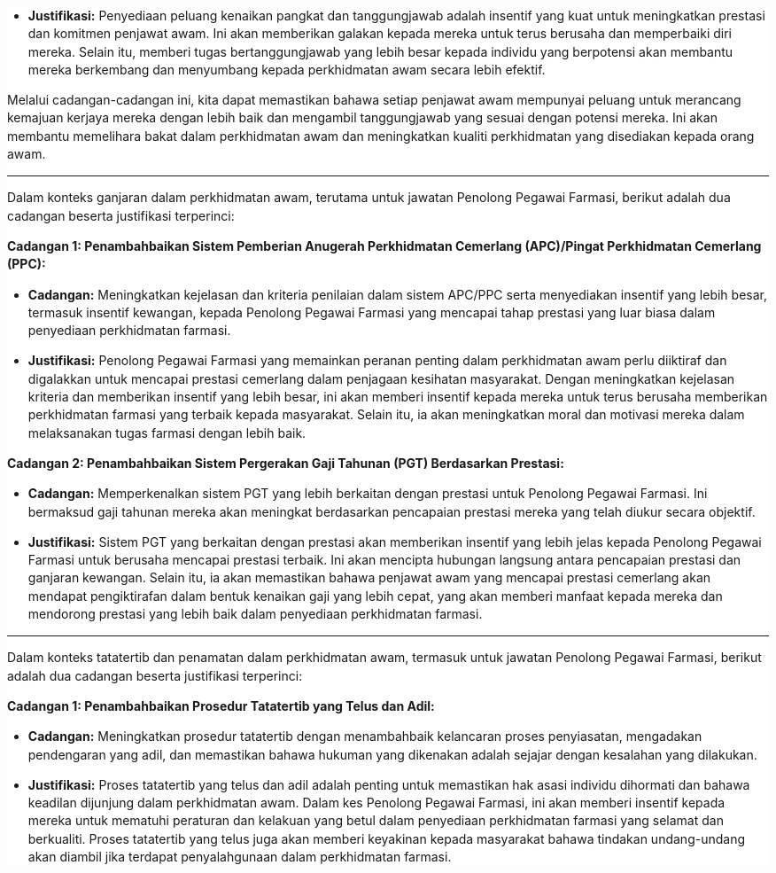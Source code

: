 - **Justifikasi:** Penyediaan peluang kenaikan pangkat dan tanggungjawab adalah insentif yang kuat untuk meningkatkan prestasi dan komitmen penjawat awam. Ini akan memberikan galakan kepada mereka untuk terus berusaha dan memperbaiki diri mereka. Selain itu, memberi tugas bertanggungjawab yang lebih besar kepada individu yang berpotensi akan membantu mereka berkembang dan menyumbang kepada perkhidmatan awam secara lebih efektif.

Melalui cadangan-cadangan ini, kita dapat memastikan bahawa setiap penjawat awam mempunyai peluang untuk merancang kemajuan kerjaya mereka dengan lebih baik dan mengambil tanggungjawab yang sesuai dengan potensi mereka. Ini akan membantu memelihara bakat dalam perkhidmatan awam dan meningkatkan kualiti perkhidmatan yang disediakan kepada orang awam.
***
Dalam konteks ganjaran dalam perkhidmatan awam, terutama untuk jawatan Penolong Pegawai Farmasi, berikut adalah dua cadangan beserta justifikasi terperinci:

**Cadangan 1: Penambahbaikan Sistem Pemberian Anugerah Perkhidmatan Cemerlang (APC)/Pingat Perkhidmatan Cemerlang (PPC):**

- **Cadangan:** Meningkatkan kejelasan dan kriteria penilaian dalam sistem APC/PPC serta menyediakan insentif yang lebih besar, termasuk insentif kewangan, kepada Penolong Pegawai Farmasi yang mencapai tahap prestasi yang luar biasa dalam penyediaan perkhidmatan farmasi.

- **Justifikasi:** Penolong Pegawai Farmasi yang memainkan peranan penting dalam perkhidmatan awam perlu diiktiraf dan digalakkan untuk mencapai prestasi cemerlang dalam penjagaan kesihatan masyarakat. Dengan meningkatkan kejelasan kriteria dan memberikan insentif yang lebih besar, ini akan memberi insentif kepada mereka untuk terus berusaha memberikan perkhidmatan farmasi yang terbaik kepada masyarakat. Selain itu, ia akan meningkatkan moral dan motivasi mereka dalam melaksanakan tugas farmasi dengan lebih baik.

**Cadangan 2: Penambahbaikan Sistem Pergerakan Gaji Tahunan (PGT) Berdasarkan Prestasi:**

- **Cadangan:** Memperkenalkan sistem PGT yang lebih berkaitan dengan prestasi untuk Penolong Pegawai Farmasi. Ini bermaksud gaji tahunan mereka akan meningkat berdasarkan pencapaian prestasi mereka yang telah diukur secara objektif.

- **Justifikasi:** Sistem PGT yang berkaitan dengan prestasi akan memberikan insentif yang lebih jelas kepada Penolong Pegawai Farmasi untuk berusaha mencapai prestasi terbaik. Ini akan mencipta hubungan langsung antara pencapaian prestasi dan ganjaran kewangan. Selain itu, ia akan memastikan bahawa penjawat awam yang mencapai prestasi cemerlang akan mendapat pengiktirafan dalam bentuk kenaikan gaji yang lebih cepat, yang akan memberi manfaat kepada mereka dan mendorong prestasi yang lebih baik dalam penyediaan perkhidmatan farmasi.
***
Dalam konteks tatatertib dan penamatan dalam perkhidmatan awam, termasuk untuk jawatan Penolong Pegawai Farmasi, berikut adalah dua cadangan beserta justifikasi terperinci:

**Cadangan 1: Penambahbaikan Prosedur Tatatertib yang Telus dan Adil:**

- **Cadangan:** Meningkatkan prosedur tatatertib dengan menambahbaik kelancaran proses penyiasatan, mengadakan pendengaran yang adil, dan memastikan bahawa hukuman yang dikenakan adalah sejajar dengan kesalahan yang dilakukan.

- **Justifikasi:** Proses tatatertib yang telus dan adil adalah penting untuk memastikan hak asasi individu dihormati dan bahawa keadilan dijunjung dalam perkhidmatan awam. Dalam kes Penolong Pegawai Farmasi, ini akan memberi insentif kepada mereka untuk mematuhi peraturan dan kelakuan yang betul dalam penyediaan perkhidmatan farmasi yang selamat dan berkualiti. Proses tatatertib yang telus juga akan memberi keyakinan kepada masyarakat bahawa tindakan undang-undang akan diambil jika terdapat penyalahgunaan dalam perkhidmatan farmasi.
